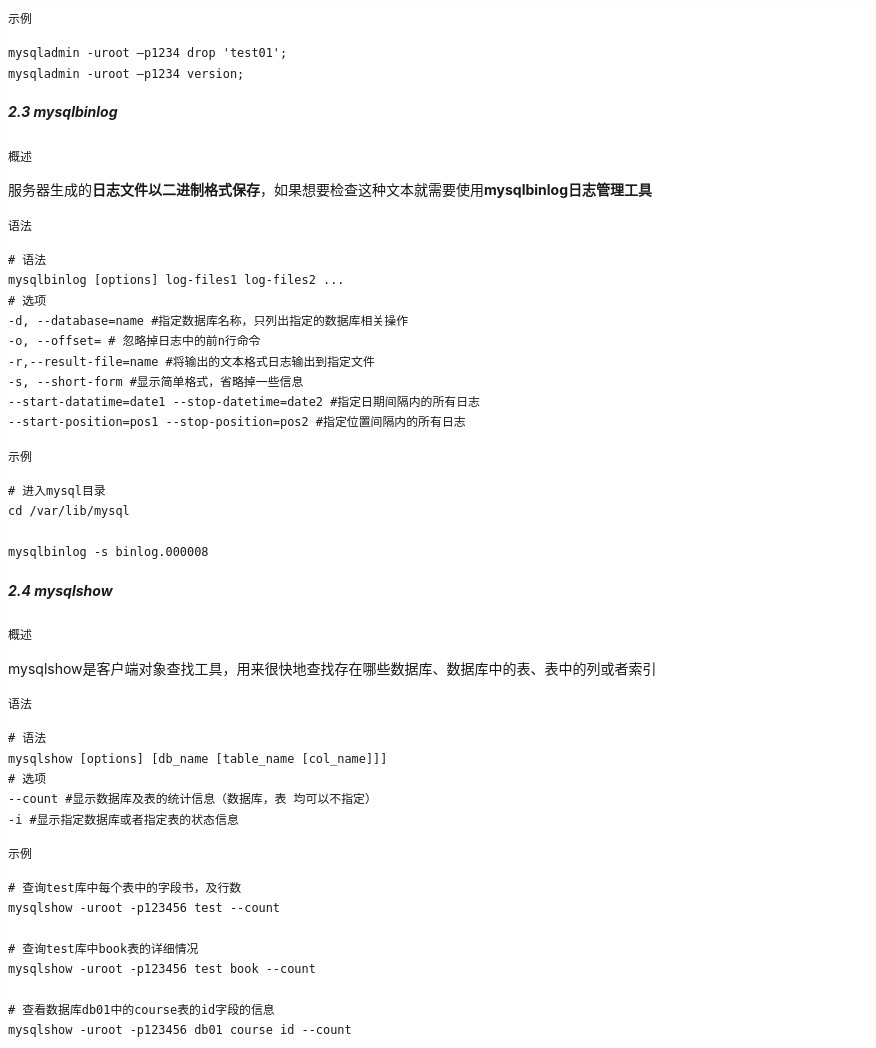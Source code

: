`示例`

```shell
mysqladmin -uroot –p1234 drop 'test01';
mysqladmin -uroot –p1234 version;
```

##### 2.3  mysqlbinlog

`概述`

服务器生成的**日志文件以二进制格式保存**，如果想要检查这种文本就需要使用**mysqlbinlog日志管理工具**

`语法`

```shell
# 语法
mysqlbinlog [options] log-files1 log-files2 ...
# 选项
-d, --database=name #指定数据库名称，只列出指定的数据库相关操作
-o, --offset= # 忽略掉日志中的前n行命令
-r,--result-file=name #将输出的文本格式日志输出到指定文件
-s, --short-form #显示简单格式，省略掉一些信息
--start-datatime=date1 --stop-datetime=date2 #指定日期间隔内的所有日志
--start-position=pos1 --stop-position=pos2 #指定位置间隔内的所有日志
```

`示例`

```shell
# 进入mysql目录
cd /var/lib/mysql

mysqlbinlog -s binlog.000008
```

##### 2.4 mysqlshow

`概述`

mysqlshow是客户端对象查找工具，用来很快地查找存在哪些数据库、数据库中的表、表中的列或者索引

`语法`

```shell
# 语法
mysqlshow [options] [db_name [table_name [col_name]]]
# 选项
--count #显示数据库及表的统计信息（数据库，表 均可以不指定）
-i #显示指定数据库或者指定表的状态信息
```

`示例`

```shell
# 查询test库中每个表中的字段书，及行数
mysqlshow -uroot -p123456 test --count

# 查询test库中book表的详细情况
mysqlshow -uroot -p123456 test book --count

# 查看数据库db01中的course表的id字段的信息
mysqlshow -uroot -p123456 db01 course id --count
```
